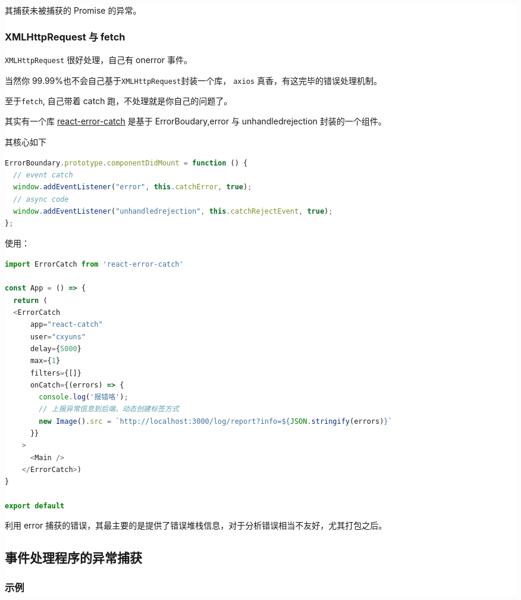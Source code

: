 其捕获未被捕获的 Promise 的异常。

### XMLHttpRequest 与 fetch

`XMLHttpRequest` 很好处理，自己有 onerror 事件。

当然你 99.99%也不会自己基于`XMLHttpRequest`封装一个库， `axios` 真香，有这完毕的错误处理机制。

至于`fetch`, 自己带着 catch 跑，不处理就是你自己的问题了。

其实有一个库 [react-error-catch](https://www.npmjs.com/package/react-error-catch) 是基于 ErrorBoudary,error 与 unhandledrejection 封装的一个组件。

其核心如下

```js
ErrorBoundary.prototype.componentDidMount = function () {
  // event catch
  window.addEventListener("error", this.catchError, true);
  // async code
  window.addEventListener("unhandledrejection", this.catchRejectEvent, true);
};
```

使用：

```js
import ErrorCatch from 'react-error-catch'

const App = () => {
  return (
  <ErrorCatch
      app="react-catch"
      user="cxyuns"
      delay={5000}
      max={1}
      filters={[]}
      onCatch={(errors) => {
        console.log('报错咯');
        // 上报异常信息到后端，动态创建标签方式
        new Image().src = `http://localhost:3000/log/report?info=${JSON.stringify(errors)}`
      }}
    >
      <Main />
    </ErrorCatch>)
}

export default
```

利用 error 捕获的错误，其最主要的是提供了错误堆栈信息，对于分析错误相当不友好，尤其打包之后。

## 事件处理程序的异常捕获

### 示例
